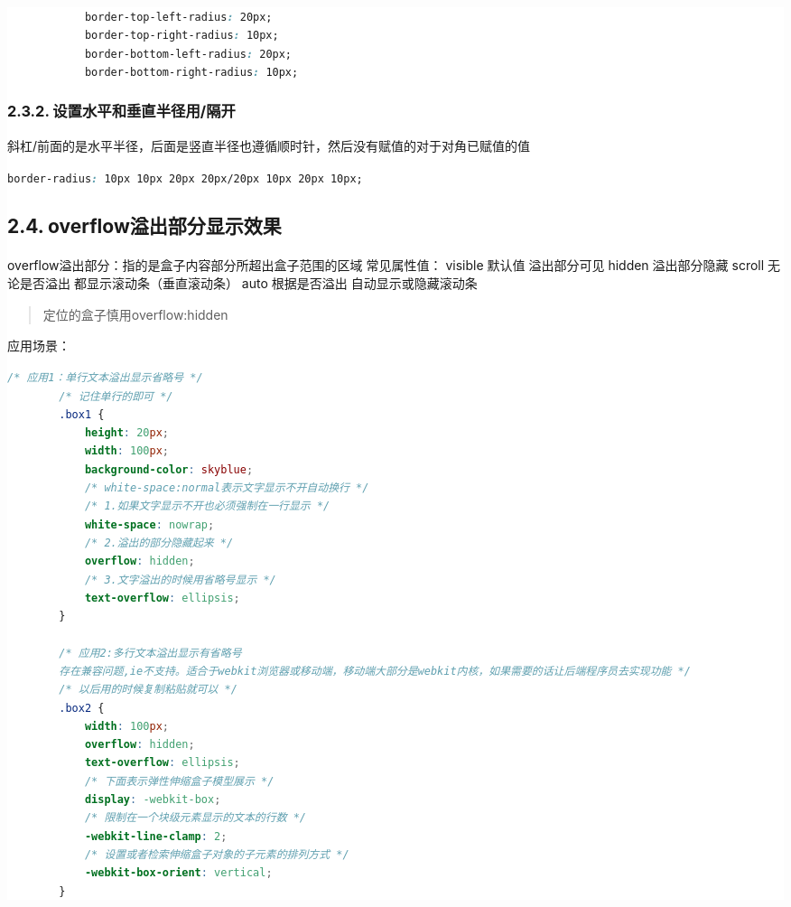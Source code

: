```css
            border-top-left-radius: 20px; 
            border-top-right-radius: 10px; 
            border-bottom-left-radius: 20px; 
            border-bottom-right-radius: 10px; 
```

### 2.3.2. 设置水平和垂直半径用/隔开

斜杠/前面的是水平半径，后面是竖直半径也遵循顺时针，然后没有赋值的对于对角已赋值的值

```css
border-radius: 10px 10px 20px 20px/20px 10px 20px 10px;
```

## 2.4. overflow溢出部分显示效果

overflow溢出部分：指的是盒子内容部分所超出盒子范围的区域
常见属性值：
visible 默认值 溢出部分可见 
hidden 溢出部分隐藏
scroll 无论是否溢出 都显示滚动条（垂直滚动条）
auto 根据是否溢出 自动显示或隐藏滚动条

> 定位的盒子慎用overflow:hidden

应用场景：

```css
/* 应用1：单行文本溢出显示省略号 */
        /* 记住单行的即可 */
        .box1 {
            height: 20px;
            width: 100px;
            background-color: skyblue;
            /* white-space:normal表示文字显示不开自动换行 */
            /* 1.如果文字显示不开也必须强制在一行显示 */
            white-space: nowrap;
            /* 2.溢出的部分隐藏起来 */
            overflow: hidden;
            /* 3.文字溢出的时候用省略号显示 */
            text-overflow: ellipsis;
        }

        /* 应用2:多行文本溢出显示有省略号
        存在兼容问题,ie不支持。适合于webkit浏览器或移动端，移动端大部分是webkit内核，如果需要的话让后端程序员去实现功能 */
        /* 以后用的时候复制粘贴就可以 */
        .box2 {
            width: 100px;
            overflow: hidden;
            text-overflow: ellipsis;
            /* 下面表示弹性伸缩盒子模型展示 */
            display: -webkit-box;
            /* 限制在一个块级元素显示的文本的行数 */
            -webkit-line-clamp: 2;
            /* 设置或者检索伸缩盒子对象的子元素的排列方式 */
            -webkit-box-orient: vertical;
        }
```
